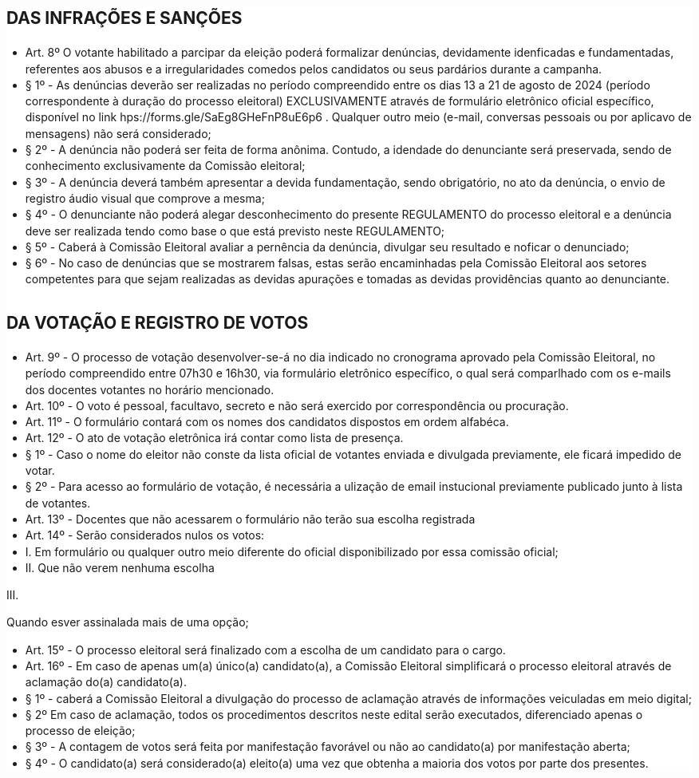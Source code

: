 ## DAS INFRAÇÕES E SANÇÕES

- Art. 8º  O  votante  habilitado  a  parcipar  da  eleição  poderá  formalizar  denúncias, devidamente  idenficadas  e  fundamentadas,  referentes  aos  abusos  e  a  irregularidades comedos pelos candidatos ou seus pardários durante a campanha.
- § 1º - As denúncias deverão ser realizadas no período compreendido entre os dias 13 a 21 de agosto de 2024 (período correspondente à duração do processo eleitoral) EXCLUSIVAMENTE  através  de  formulário  eletrônico  oficial  específico,  disponível  no  link hps://forms.gle/SaEg8GHeFnP8uE6p6 . Qualquer outro meio (e-mail, conversas pessoais ou por aplicavo de mensagens) não será considerado;
- §  2º  -  A  denúncia  não  poderá  ser  feita  de  forma  anônima.  Contudo,  a  idendade  do denunciante  será  preservada,  sendo  de  conhecimento exclusivamente da Comissão eleitoral;
- § 3º - A denúncia deverá também apresentar a devida fundamentação, sendo obrigatório, no ato da denúncia, o envio de registro áudio visual que comprove a mesma;
- § 4º - O denunciante não poderá alegar desconhecimento do presente REGULAMENTO do processo  eleitoral  e  a  denúncia  deve  ser  realizada  tendo  como  base  o  que  está  previsto neste REGULAMENTO;
- § 5º - Caberá à Comissão Eleitoral avaliar a pernência da denúncia, divulgar seu resultado e noficar o denunciado;
- §  6º  -  No  caso  de  denúncias  que  se  mostrarem  falsas,  estas  serão  encaminhadas  pela Comissão  Eleitoral aos setores competentes  para  que  sejam  realizadas as devidas apurações e tomadas as devidas providências quanto ao denunciante.

## DA VOTAÇÃO E REGISTRO DE VOTOS

- Art. 9º - O processo de votação desenvolver-se-á no dia indicado no cronograma aprovado pela  Comissão  Eleitoral,  no  período  compreendido  entre  07h30  e  16h30,  via  formulário eletrônico específico, o qual será comparlhado com os e-mails dos docentes votantes no horário mencionado.
- Art. 10º - O voto é pessoal, facultavo, secreto e não será exercido por correspondência ou procuração.
- Art.  11º  -  O  formulário  contará  com  os  nomes  dos  candidatos  dispostos  em  ordem alfabéca.
- Art. 12º - O ato de votação eletrônica irá contar como lista de presença.
- §  1º  -  Caso  o  nome  do  eleitor  não  conste  da  lista  oficial  de  votantes  enviada  e  divulgada previamente, ele ficará impedido de votar.
- § 2º - Para acesso ao formulário de votação, é necessária a ulização de email instucional previamente publicado junto à lista de votantes.
- Art. 13º -  Docentes que não acessarem o formulário não terão sua escolha registrada
- Art. 14º - Serão considerados nulos os votos:
- I. Em formulário ou qualquer outro meio diferente do oficial disponibilizado por essa comissão oficial;
- II. Que não verem nenhuma escolha

III.

Quando esver assinalada mais de uma opção;

- Art. 15º - O processo eleitoral será finalizado com a escolha de um candidato para o cargo.
- Art. 16º - Em caso de apenas um(a) único(a) candidato(a), a Comissão Eleitoral simplificará o processo eleitoral através de aclamação do(a) candidato(a).
- §  1º  -  caberá  a  Comissão  Eleitoral  a  divulgação  do  processo  de  aclamação  através  de informações veiculadas em meio digital;
- §  2º  Em  caso  de  aclamação,  todos  os  procedimentos  descritos  neste  edital  serão executados, diferenciado apenas o processo de eleição;
- § 3º - A contagem de votos será feita por manifestação favorável ou não ao candidato(a) por manifestação aberta;
- § 4º - O candidato(a) será considerado(a) eleito(a) uma vez que obtenha a maioria dos votos por parte dos presentes.
